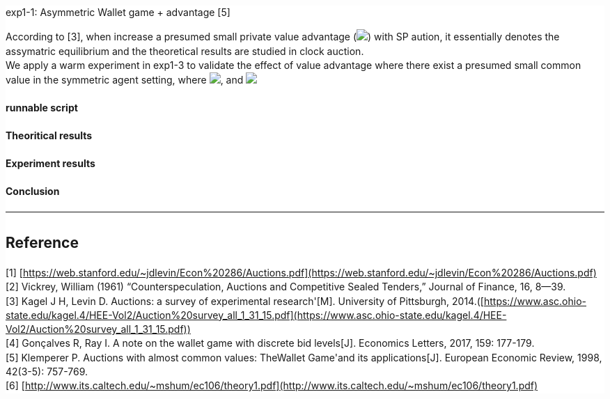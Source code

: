 exp1-1:  Asymmetric Wallet game + advantage [5]

According to [3], when increase a presumed small private value advantage (![](https://intranetproxy.alipay.com/skylark/lark/__latex/8595470dd82e04cf9b68e39e02021201.svg#card=math&code=V_1%3Ds_1%2Bs_2%2B%5CDelta%20s_1%3B%20V2%3Ds_1%2Bs_2&id=XTvJn)) with SP aution, it essentially denotes the assymatric equilibrium and the theoretical results are studied in clock auction. <br />We apply a warm experiment in exp1-3 to validate the effect of value advantage where there exist a presumed small common value in the symmetric agent setting, where ![](https://intranetproxy.alipay.com/skylark/lark/__latex/c6241107d37ab17a0a31f9c528b9d938.svg#card=math&code=V_1%3Ds_1%2Bs_2%2B%5CDelta%20s_1%3B%20V_2%3Ds_1%2Bs_2&id=bSAsH), and ![](https://intranetproxy.alipay.com/skylark/lark/__latex/a9e99076fdbcaa42a2978bbd336bad18.svg#card=math&code=%5CDelta%20s_1%20%20%5Csim%20U%5B0%2C5%5D&id=li97z)

#### runnable script

#### Theoritical results

#### Experiment results

#### Conclusion

---

## Reference
 [1] [https://web.stanford.edu/~jdlevin/Econ%20286/Auctions.pdf](https://web.stanford.edu/~jdlevin/Econ%20286/Auctions.pdf)<br /> [2] Vickrey, William (1961) “Counterspeculation, Auctions and Competitive Sealed Tenders,” Journal of Finance, 16, 8—39.<br /> [3] Kagel J H, Levin D. Auctions: a survey of experimental research'[M]. University of Pittsburgh, 2014.([https://www.asc.ohio-state.edu/kagel.4/HEE-Vol2/Auction%20survey_all_1_31_15.pdf](https://www.asc.ohio-state.edu/kagel.4/HEE-Vol2/Auction%20survey_all_1_31_15.pdf))<br /> [4] Gonçalves R, Ray I. A note on the wallet game with discrete bid levels[J]. Economics Letters, 2017, 159: 177-179.<br />[5] Klemperer P. Auctions with almost common values: TheWallet Game'and its applications[J]. European Economic Review, 1998, 42(3-5): 757-769.<br />[6] [http://www.its.caltech.edu/~mshum/ec106/theory1.pdf](http://www.its.caltech.edu/~mshum/ec106/theory1.pdf)
